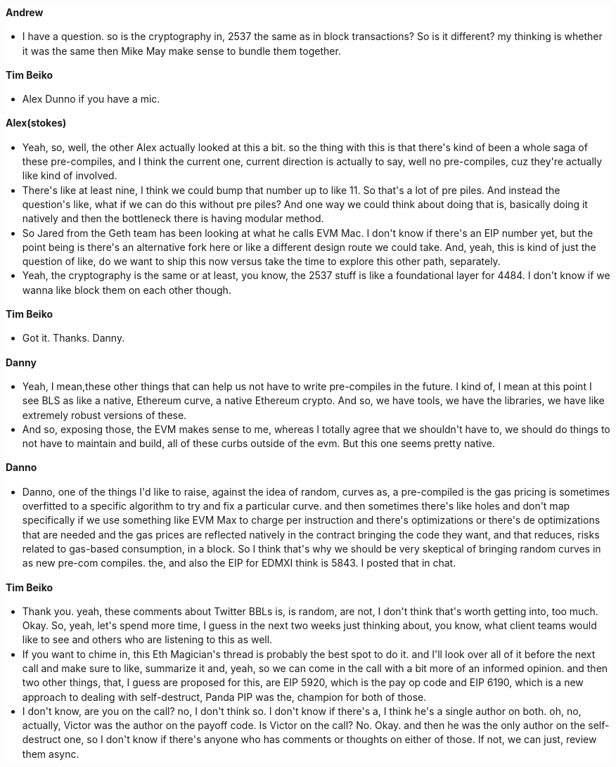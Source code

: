 
**Andrew**
* I have a question. so is the cryptography in, 2537 the same as in block transactions? So is it different?  my thinking is whether it was the same then Mike May make sense to bundle them together. 

**Tim Beiko**
* Alex Dunno if you have a mic. 

**Alex(stokes)**
* Yeah, so, well, the other Alex actually looked at this a bit. so the thing with this is that there's kind of been a whole saga of these pre-compiles, and I think the current one, current direction is actually to say, well no pre-compiles, cuz they're actually like kind of involved. 
* There's like at least nine, I think we could bump that number up to like 11. So that's a lot of pre piles. And instead the question's like, what if we can do this without pre piles? And one way we could think about doing that is, basically doing it natively and then the bottleneck there is having modular method. 
* So Jared from the Geth team has been looking at what he calls EVM Mac. I don't know if there's an EIP number yet, but the point being is there's an alternative fork here or like a different design route we could take. And, yeah, this is kind of just the question of like, do we want to ship this now versus take the time to explore this other path, separately. 
* Yeah, the cryptography is the same or at least, you know, the 2537 stuff is like a foundational layer for 4484. I don't know if we wanna like  block them on each other though. 

**Tim Beiko**
* Got it. Thanks. Danny. 

**Danny**
* Yeah, I mean,these other things that can help us not have to write pre-compiles in the future. I kind of, I mean at this point I see BLS as like a native, Ethereum curve, a native Ethereum crypto. And so, we have tools, we have the libraries, we have like extremely robust versions of these.
* And so, exposing those, the EVM makes sense to me, whereas  I totally agree that we shouldn't have to, we should do things to not have to maintain and build, all of these curbs outside of the evm. But this one seems pretty native. 

**Danno**
* Danno, one of the things I'd like to raise, against the idea of random, curves as, a pre-compiled is the gas pricing  is sometimes overfitted to a specific algorithm to try and fix a particular curve. and then sometimes there's like holes and don't map specifically if we use something like EVM Max to charge per instruction and there's optimizations or there's de optimizations that are needed and the gas prices are reflected natively in the contract bringing the code they want, and that reduces, risks related to gas-based consumption, in a block. So I think that's why we should be very skeptical of bringing random curves in as new pre-com compiles. the, and also the EIP for EDMXI think is 5843. I posted that in chat. 

**Tim Beiko**
* Thank you. yeah, these comments about Twitter BBLs is, is random, are not, I don't think that's worth getting into, too much. Okay. So, yeah,  let's spend more time, I guess in the next two weeks just thinking about, you know, what client teams would like to see and others who are listening to this as well. 
* If you want to chime in, this Eth Magician's thread is probably the best spot to do it. and I'll look over all of it before the next call and make sure to like, summarize it and, yeah, so we can come in the call with a bit more of an informed opinion. and then two other things, that, I guess are proposed for this, are EIP 5920, which is the pay op code and EIP 6190, which is a new approach to dealing with self-destruct, Panda PIP was the, champion for both of those. 
* I don't know, are you on the call? no, I don't think so. I don't know if there's a, I think he's a single author on both. oh, no, actually, Victor was the author on the payoff code. Is Victor on the call? No. Okay. and then he was the only author on the self-destruct one, so I don't know if there's anyone who has comments or thoughts on either of those. If not, we can just, review them async. 
